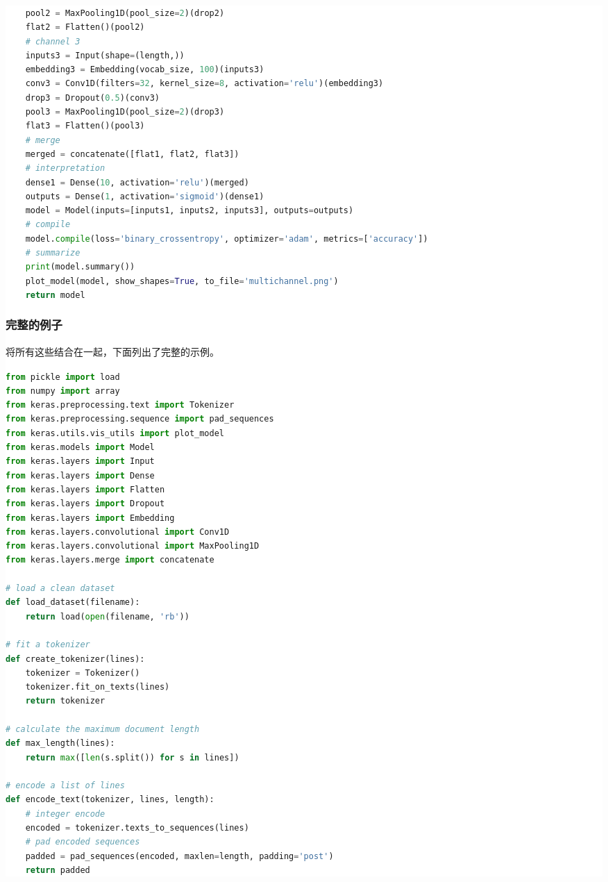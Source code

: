 ```py
	pool2 = MaxPooling1D(pool_size=2)(drop2)
	flat2 = Flatten()(pool2)
	# channel 3
	inputs3 = Input(shape=(length,))
	embedding3 = Embedding(vocab_size, 100)(inputs3)
	conv3 = Conv1D(filters=32, kernel_size=8, activation='relu')(embedding3)
	drop3 = Dropout(0.5)(conv3)
	pool3 = MaxPooling1D(pool_size=2)(drop3)
	flat3 = Flatten()(pool3)
	# merge
	merged = concatenate([flat1, flat2, flat3])
	# interpretation
	dense1 = Dense(10, activation='relu')(merged)
	outputs = Dense(1, activation='sigmoid')(dense1)
	model = Model(inputs=[inputs1, inputs2, inputs3], outputs=outputs)
	# compile
	model.compile(loss='binary_crossentropy', optimizer='adam', metrics=['accuracy'])
	# summarize
	print(model.summary())
	plot_model(model, show_shapes=True, to_file='multichannel.png')
	return model
```

### 完整的例子

将所有这些结合在一起，下面列出了完整的示例。

```py
from pickle import load
from numpy import array
from keras.preprocessing.text import Tokenizer
from keras.preprocessing.sequence import pad_sequences
from keras.utils.vis_utils import plot_model
from keras.models import Model
from keras.layers import Input
from keras.layers import Dense
from keras.layers import Flatten
from keras.layers import Dropout
from keras.layers import Embedding
from keras.layers.convolutional import Conv1D
from keras.layers.convolutional import MaxPooling1D
from keras.layers.merge import concatenate

# load a clean dataset
def load_dataset(filename):
	return load(open(filename, 'rb'))

# fit a tokenizer
def create_tokenizer(lines):
	tokenizer = Tokenizer()
	tokenizer.fit_on_texts(lines)
	return tokenizer

# calculate the maximum document length
def max_length(lines):
	return max([len(s.split()) for s in lines])

# encode a list of lines
def encode_text(tokenizer, lines, length):
	# integer encode
	encoded = tokenizer.texts_to_sequences(lines)
	# pad encoded sequences
	padded = pad_sequences(encoded, maxlen=length, padding='post')
	return padded
```